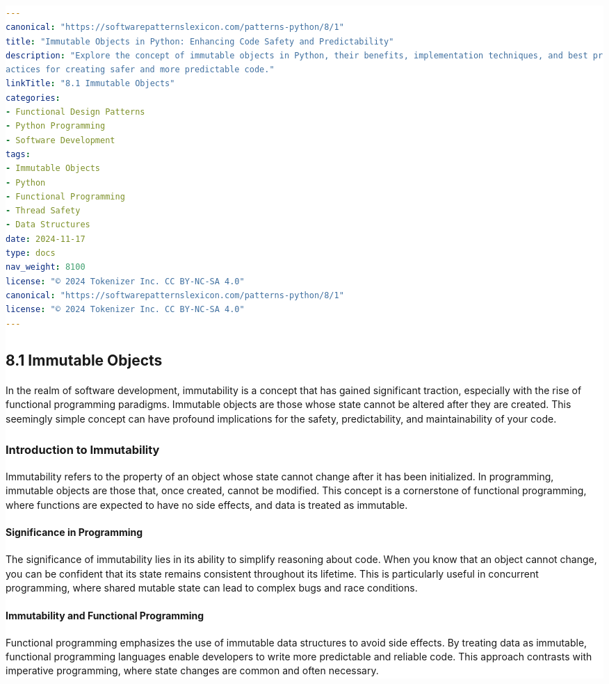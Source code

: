 ```yaml
---
canonical: "https://softwarepatternslexicon.com/patterns-python/8/1"
title: "Immutable Objects in Python: Enhancing Code Safety and Predictability"
description: "Explore the concept of immutable objects in Python, their benefits, implementation techniques, and best practices for creating safer and more predictable code."
linkTitle: "8.1 Immutable Objects"
categories:
- Functional Design Patterns
- Python Programming
- Software Development
tags:
- Immutable Objects
- Python
- Functional Programming
- Thread Safety
- Data Structures
date: 2024-11-17
type: docs
nav_weight: 8100
license: "© 2024 Tokenizer Inc. CC BY-NC-SA 4.0"
canonical: "https://softwarepatternslexicon.com/patterns-python/8/1"
license: "© 2024 Tokenizer Inc. CC BY-NC-SA 4.0"
---
```


## 8.1 Immutable Objects

In the realm of software development, immutability is a concept that has gained significant traction, especially with the rise of functional programming paradigms. Immutable objects are those whose state cannot be altered after they are created. This seemingly simple concept can have profound implications for the safety, predictability, and maintainability of your code.

### Introduction to Immutability

Immutability refers to the property of an object whose state cannot change after it has been initialized. In programming, immutable objects are those that, once created, cannot be modified. This concept is a cornerstone of functional programming, where functions are expected to have no side effects, and data is treated as immutable.

#### Significance in Programming

The significance of immutability lies in its ability to simplify reasoning about code. When you know that an object cannot change, you can be confident that its state remains consistent throughout its lifetime. This is particularly useful in concurrent programming, where shared mutable state can lead to complex bugs and race conditions.

#### Immutability and Functional Programming

Functional programming emphasizes the use of immutable data structures to avoid side effects. By treating data as immutable, functional programming languages enable developers to write more predictable and reliable code. This approach contrasts with imperative programming, where state changes are common and often necessary.
